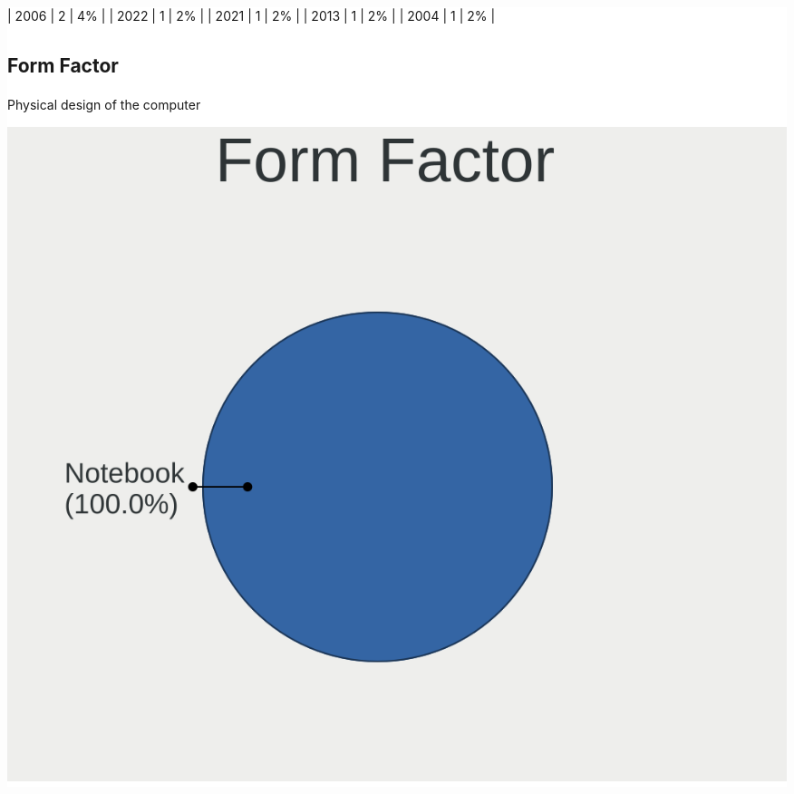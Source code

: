 | 2006 | 2         | 4%      |
| 2022 | 1         | 2%      |
| 2021 | 1         | 2%      |
| 2013 | 1         | 2%      |
| 2004 | 1         | 2%      |

Form Factor
-----------

Physical design of the computer

![Form Factor](./images/pie_chart/node_formfactor.svg)
